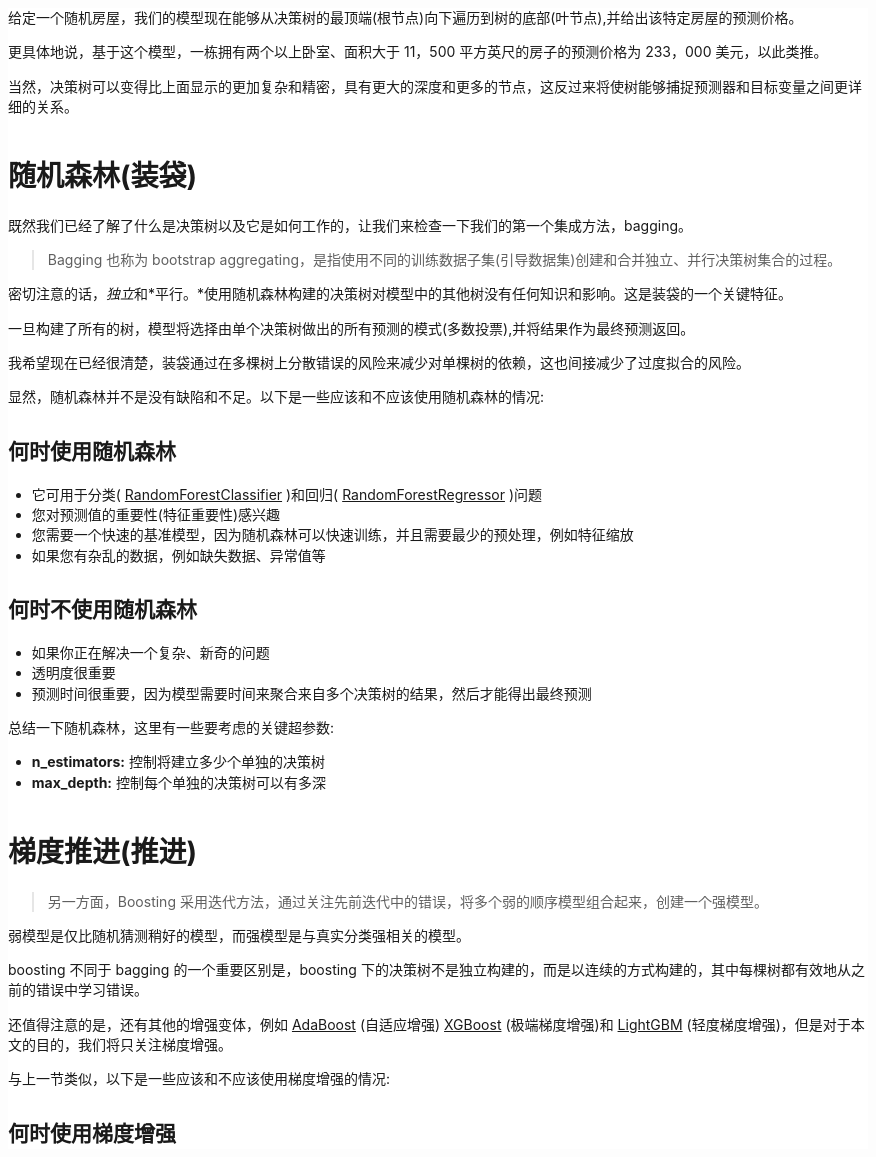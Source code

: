 给定一个随机房屋，我们的模型现在能够从决策树的最顶端(根节点)向下遍历到树的底部(叶节点),并给出该特定房屋的预测价格。

更具体地说，基于这个模型，一栋拥有两个以上卧室、面积大于 11，500 平方英尺的房子的预测价格为 233，000 美元，以此类推。

当然，决策树可以变得比上面显示的更加复杂和精密，具有更大的深度和更多的节点，这反过来将使树能够捕捉预测器和目标变量之间更详细的关系。

# 随机森林(装袋)

既然我们已经了解了什么是决策树以及它是如何工作的，让我们来检查一下我们的第一个集成方法，bagging。

> Bagging 也称为 bootstrap aggregating，是指使用不同的训练数据子集(引导数据集)创建和合并独立、并行决策树集合的过程。

密切注意的话，*独立*和*平行。*使用随机森林构建的决策树对模型中的其他树没有任何知识和影响。这是装袋的一个关键特征。

一旦构建了所有的树，模型将选择由单个决策树做出的所有预测的模式(多数投票),并将结果作为最终预测返回。

我希望现在已经很清楚，装袋通过在多棵树上分散错误的风险来减少对单棵树的依赖，这也间接减少了过度拟合的风险。

显然，随机森林并不是没有缺陷和不足。以下是一些应该和不应该使用随机森林的情况:

## 何时使用随机森林

*   它可用于分类( [RandomForestClassifier](http://scikit-learn.org/stable/modules/generated/sklearn.ensemble.RandomForestClassifier.html) )和回归( [RandomForestRegressor](http://scikit-learn.org/stable/modules/generated/sklearn.ensemble.RandomForestRegressor.html) )问题
*   您对预测值的重要性(特征重要性)感兴趣
*   您需要一个快速的基准模型，因为随机森林可以快速训练，并且需要最少的预处理，例如特征缩放
*   如果您有杂乱的数据，例如缺失数据、异常值等

## 何时不使用随机森林

*   如果你正在解决一个复杂、新奇的问题
*   透明度很重要
*   预测时间很重要，因为模型需要时间来聚合来自多个决策树的结果，然后才能得出最终预测

总结一下随机森林，这里有一些要考虑的关键超参数:

*   **n_estimators:** 控制将建立多少个单独的决策树
*   **max_depth:** 控制每个单独的决策树可以有多深

# 梯度推进(推进)

> 另一方面，Boosting 采用迭代方法，通过关注先前迭代中的错误，将多个弱的顺序模型组合起来，创建一个强模型。

弱模型是仅比随机猜测稍好的模型，而强模型是与真实分类强相关的模型。

boosting 不同于 bagging 的一个重要区别是，boosting 下的决策树不是独立构建的，而是以连续的方式构建的，其中每棵树都有效地从之前的错误中学习错误。

还值得注意的是，还有其他的增强变体，例如 [AdaBoost](https://www.youtube.com/watch?v=LsK-xG1cLYA) (自适应增强) [XGBoost](https://xgboost.readthedocs.io/en/latest/) (极端梯度增强)和 [LightGBM](https://lightgbm.readthedocs.io/en/latest/) (轻度梯度增强)，但是对于本文的目的，我们将只关注梯度增强。

与上一节类似，以下是一些应该和不应该使用梯度增强的情况:

## 何时使用梯度增强
